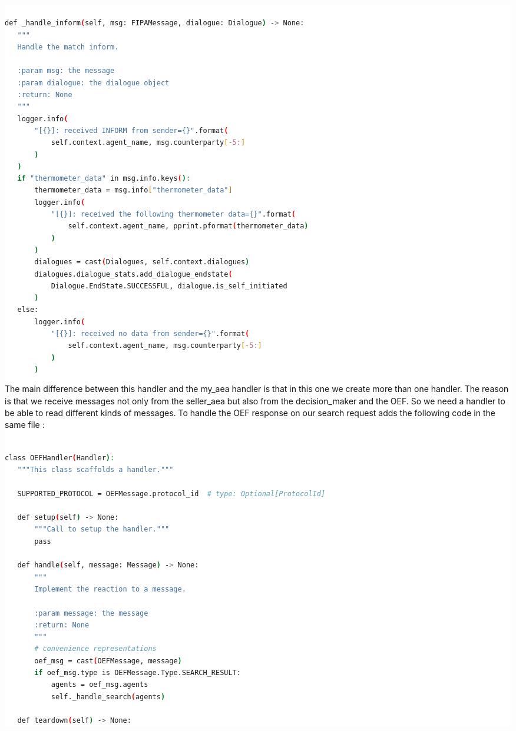 ```bash

def _handle_inform(self, msg: FIPAMessage, dialogue: Dialogue) -> None:
   """
   Handle the match inform.

   :param msg: the message
   :param dialogue: the dialogue object
   :return: None
   """
   logger.info(
       "[{}]: received INFORM from sender={}".format(
           self.context.agent_name, msg.counterparty[-5:]
       )
   )
   if "thermometer_data" in msg.info.keys():
       thermometer_data = msg.info["thermometer_data"]
       logger.info(
           "[{}]: received the following thermometer data={}".format(
               self.context.agent_name, pprint.pformat(thermometer_data)
           )
       )
       dialogues = cast(Dialogues, self.context.dialogues)
       dialogues.dialogue_stats.add_dialogue_endstate(
           Dialogue.EndState.SUCCESSFUL, dialogue.is_self_initiated
       )
   else:
       logger.info(
           "[{}]: received no data from sender={}".format(
               self.context.agent_name, msg.counterparty[-5:]
           )
       )
```
The main difference between this handler and the my_aea handler is that in this one we create more than one handler. 
The reason is that we receive messages not only from the seller_aea but also from the decision_maker and the OEF. 
So we need a handler to be able to read different kinds of messages. 
To handle the OEF response on our search request adds the following code in the same file :

```bash 

class OEFHandler(Handler):
   """This class scaffolds a handler."""

   SUPPORTED_PROTOCOL = OEFMessage.protocol_id  # type: Optional[ProtocolId]

   def setup(self) -> None:
       """Call to setup the handler."""
       pass

   def handle(self, message: Message) -> None:
       """
       Implement the reaction to a message.

       :param message: the message
       :return: None
       """
       # convenience representations
       oef_msg = cast(OEFMessage, message)
       if oef_msg.type is OEFMessage.Type.SEARCH_RESULT:
           agents = oef_msg.agents
           self._handle_search(agents)

   def teardown(self) -> None:
```
